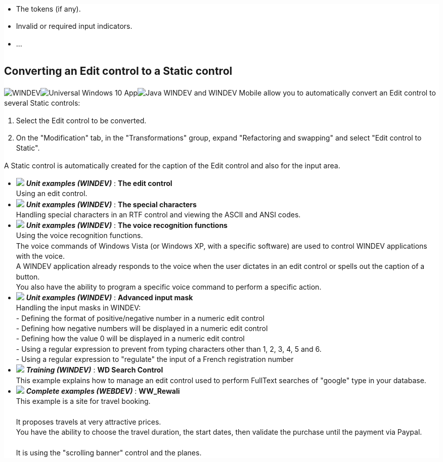 - The tokens (if any).

- Invalid or required input indicators. 

- ...



<a name="NOTE2_5"></a>
<a name="NOTE2_6"></a>
<a name="NOTE2_7"></a>

<a name="NOTE3"></a>
<a name="NOTE3_1"></a>


## Converting an Edit control to a Static control
<a name="converting_edit_control_static_control_ELTTEXTE000572"></a>
![WINDEV](https://doc.pcsoft.fr/ext/images/us/WD.png)![Universal Windows 10 App](https://doc.pcsoft.fr/ext/images/us/UNIVERSALAPP.png)![Java](https://doc.pcsoft.fr/ext/images/us/JAVA.png) WINDEV and WINDEV Mobile allow you to automatically convert an Edit control to several Static controls: 

1. Select the Edit control to be converted. 

2. On the "Modification" tab, in the "Transformations" group, expand "Refactoring and swapping" and select "Edit control to Static".




A Static control is automatically created for the caption of the Edit control and also for the input area. 


- ![](https://doc.pcsoft.fr/en-US/images/image.awp?langid=3&name=Theeditcontrol.gif) ***Unit examples (WINDEV)*** : **The edit control** <br>Using an edit control.
- ![](https://doc.pcsoft.fr/en-US/images/image.awp?langid=3&name=Thespecialcharacters.gif) ***Unit examples (WINDEV)*** : **The special characters** <br>Handling special characters in an RTF control and viewing the ASCII and ANSI codes.
- ![](https://doc.pcsoft.fr/en-US/images/image.awp?langid=3&name=Thevoicerecognitionfunctions.gif) ***Unit examples (WINDEV)*** : **The voice recognition functions** <br>Using the voice recognition functions.<br>The voice commands of Windows Vista (or Windows XP, with a specific software) are used to control WINDEV applications with the voice.<br>A WINDEV application already responds to the voice when the user dictates in an edit control or spells out the caption of a button.<br>You also have the ability to program a specific voice command to perform a specific action.
- ![](https://doc.pcsoft.fr/en-US/images/image.awp?langid=3&name=Advancedinputmask.gif) ***Unit examples (WINDEV)*** : **Advanced input mask** <br>Handling the input masks in WINDEV:<br>- Defining the format of positive/negative number in a numeric edit control<br>- Defining how negative numbers will be displayed in a numeric edit control<br>- Defining how the value 0 will be displayed in a numeric edit control<br>- Using a regular expression to prevent from typing characters other than 1, 2, 3, 4, 5 and 6.<br>- Using a regular expression to "regulate" the input of a French registration number
- ![](https://doc.pcsoft.fr/en-US/images/image.awp?langid=3&name=WDSearchControl.gif) ***Training (WINDEV)*** : **WD Search Control** <br>This example explains how to manage an edit control used to perform FullText searches of "google" type in your database.
- ![](https://doc.pcsoft.fr/en-US/images/image.awp?langid=3&name=WW_Rewali.gif) ***Complete examples (WEBDEV)*** : **WW_Rewali** <br>This example is a site for travel booking.<br><br>It proposes travels at very attractive prices.<br>You have the ability to choose the travel duration, the start dates, then validate the purchase until the payment via Paypal.<br><br>It is using the "scrolling banner" control and the planes.



